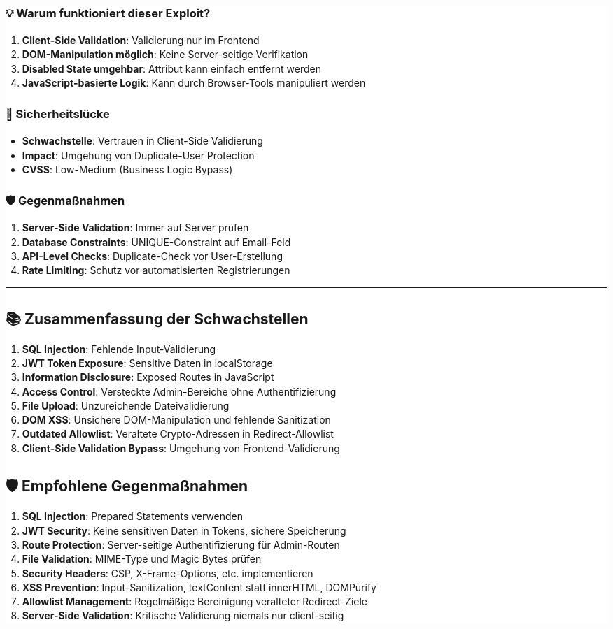 ### 💡 Warum funktioniert dieser Exploit?

1. **Client-Side Validation**: Validierung nur im Frontend
2. **DOM-Manipulation möglich**: Keine Server-seitige Verifikation
3. **Disabled State umgehbar**: Attribut kann einfach entfernt werden
4. **JavaScript-basierte Logik**: Kann durch Browser-Tools manipuliert werden

### 🚨 Sicherheitslücke

- **Schwachstelle**: Vertrauen in Client-Side Validierung
- **Impact**: Umgehung von Duplicate-User Protection
- **CVSS**: Low-Medium (Business Logic Bypass)

### 🛡️ Gegenmaßnahmen

1. **Server-Side Validation**: Immer auf Server prüfen
2. **Database Constraints**: UNIQUE-Constraint auf Email-Feld
3. **API-Level Checks**: Duplicate-Check vor User-Erstellung
4. **Rate Limiting**: Schutz vor automatisierten Registrierungen

---

## 📚 Zusammenfassung der Schwachstellen

1. **SQL Injection**: Fehlende Input-Validierung
2. **JWT Token Exposure**: Sensitive Daten in localStorage
3. **Information Disclosure**: Exposed Routes in JavaScript
4. **Access Control**: Versteckte Admin-Bereiche ohne Authentifizierung
5. **File Upload**: Unzureichende Dateivalidierung
6. **DOM XSS**: Unsichere DOM-Manipulation und fehlende Sanitization
7. **Outdated Allowlist**: Veraltete Crypto-Adressen in Redirect-Allowlist
8. **Client-Side Validation Bypass**: Umgehung von Frontend-Validierung

## 🛡️ Empfohlene Gegenmaßnahmen

1. **SQL Injection**: Prepared Statements verwenden
2. **JWT Security**: Keine sensitiven Daten in Tokens, sichere Speicherung
3. **Route Protection**: Server-seitige Authentifizierung für Admin-Routen
4. **File Validation**: MIME-Type und Magic Bytes prüfen
5. **Security Headers**: CSP, X-Frame-Options, etc. implementieren
6. **XSS Prevention**: Input-Sanitization, textContent statt innerHTML, DOMPurify
7. **Allowlist Management**: Regelmäßige Bereinigung veralteter Redirect-Ziele
8. **Server-Side Validation**: Kritische Validierung niemals nur client-seitig

